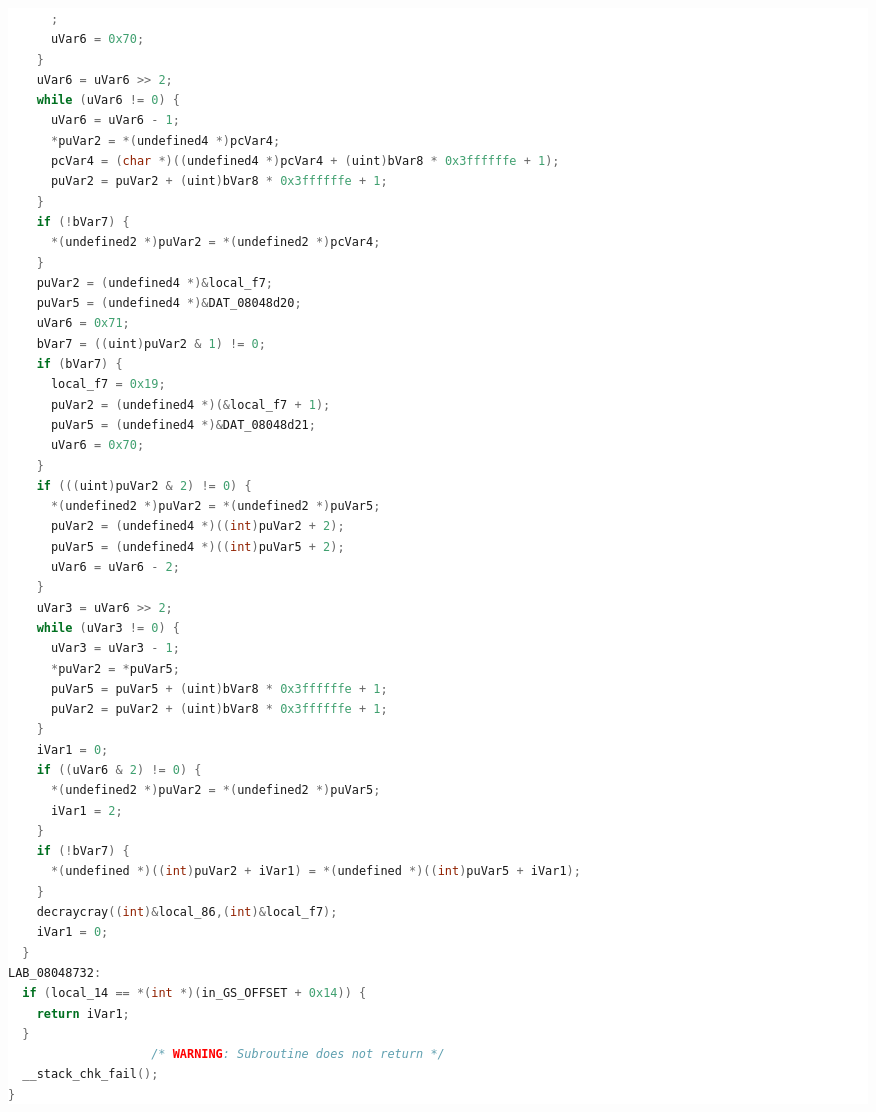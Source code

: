 ```c
      ;
      uVar6 = 0x70;
    }
    uVar6 = uVar6 >> 2;
    while (uVar6 != 0) {
      uVar6 = uVar6 - 1;
      *puVar2 = *(undefined4 *)pcVar4;
      pcVar4 = (char *)((undefined4 *)pcVar4 + (uint)bVar8 * 0x3ffffffe + 1);
      puVar2 = puVar2 + (uint)bVar8 * 0x3ffffffe + 1;
    }
    if (!bVar7) {
      *(undefined2 *)puVar2 = *(undefined2 *)pcVar4;
    }
    puVar2 = (undefined4 *)&local_f7;
    puVar5 = (undefined4 *)&DAT_08048d20;
    uVar6 = 0x71;
    bVar7 = ((uint)puVar2 & 1) != 0;
    if (bVar7) {
      local_f7 = 0x19;
      puVar2 = (undefined4 *)(&local_f7 + 1);
      puVar5 = (undefined4 *)&DAT_08048d21;
      uVar6 = 0x70;
    }
    if (((uint)puVar2 & 2) != 0) {
      *(undefined2 *)puVar2 = *(undefined2 *)puVar5;
      puVar2 = (undefined4 *)((int)puVar2 + 2);
      puVar5 = (undefined4 *)((int)puVar5 + 2);
      uVar6 = uVar6 - 2;
    }
    uVar3 = uVar6 >> 2;
    while (uVar3 != 0) {
      uVar3 = uVar3 - 1;
      *puVar2 = *puVar5;
      puVar5 = puVar5 + (uint)bVar8 * 0x3ffffffe + 1;
      puVar2 = puVar2 + (uint)bVar8 * 0x3ffffffe + 1;
    }
    iVar1 = 0;
    if ((uVar6 & 2) != 0) {
      *(undefined2 *)puVar2 = *(undefined2 *)puVar5;
      iVar1 = 2;
    }
    if (!bVar7) {
      *(undefined *)((int)puVar2 + iVar1) = *(undefined *)((int)puVar5 + iVar1);
    }
    decraycray((int)&local_86,(int)&local_f7);
    iVar1 = 0;
  }
LAB_08048732:
  if (local_14 == *(int *)(in_GS_OFFSET + 0x14)) {
    return iVar1;
  }
                    /* WARNING: Subroutine does not return */
  __stack_chk_fail();
}
```
